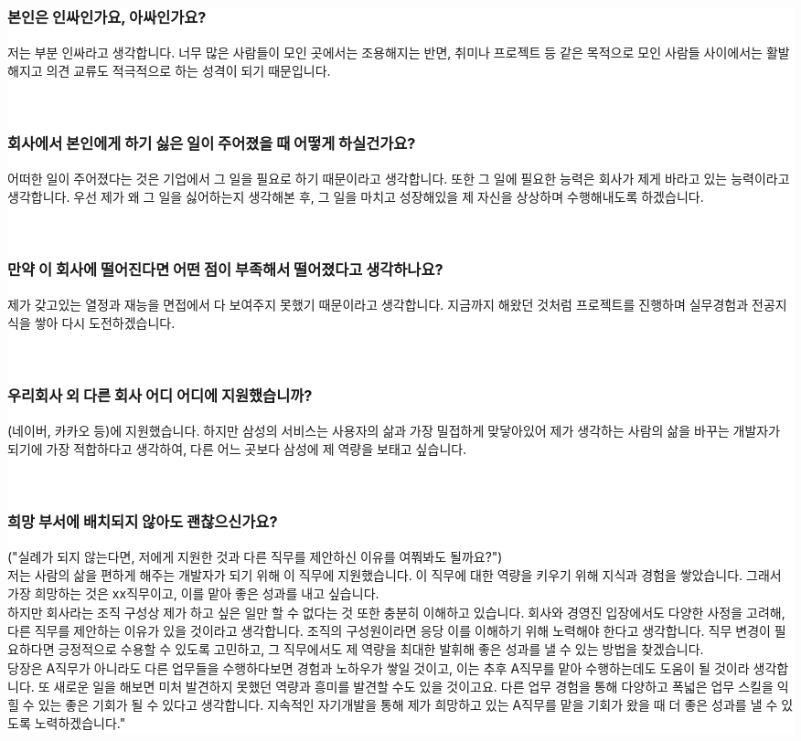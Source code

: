 ### 본인은 인싸인가요, 아싸인가요?
저는 부분 인싸라고 생각합니다. 너무 많은 사람들이 모인 곳에서는 조용해지는 반면, 취미나 프로젝트 등 같은 목적으로 모인 사람들 사이에서는 활발해지고 의견 교류도 적극적으로 하는 성격이 되기 때문입니다.

<br/>

### 회사에서 본인에게 하기 싫은 일이 주어졌을 때 어떻게 하실건가요?
어떠한 일이 주어졌다는 것은 기업에서 그 일을 필요로 하기 때문이라고 생각합니다. 또한 그 일에 필요한 능력은 회사가 제게 바라고 있는 능력이라고 생각합니다. 우선 제가 왜 그 일을 싫어하는지 생각해본 후, 그 일을 마치고 성장해있을 제 자신을 상상하며 수행해내도록 하겠습니다.

<br/>

### 만약 이 회사에 떨어진다면 어떤 점이 부족해서 떨어졌다고 생각하나요?
제가 갖고있는 열정과 재능을 면접에서 다 보여주지 못했기 때문이라고 생각합니다. 지금까지 해왔던 것처럼 프로젝트를 진행하며 실무경험과 전공지식을 쌓아 다시 도전하겠습니다. 

<br/>

### 우리회사 외 다른 회사 어디 어디에 지원했습니까?
(네이버, 카카오 등)에 지원했습니다. 하지만 삼성의 서비스는 사용자의 삶과 가장 밀접하게 맞닿아있어 제가 생각하는 사람의 삶을 바꾸는 개발자가 되기에 가장 적합하다고 생각하여, 다른 어느 곳보다 삼성에 제 역량을 보태고 싶습니다.


<br/>

### 희망 부서에 배치되지 않아도 괜찮으신가요?
("실례가 되지 않는다면, 저에게 지원한 것과 다른 직무를 제안하신 이유를 여쭤봐도 될까요?")  
저는 사람의 삶을 편하게 해주는 개발자가 되기 위해 이 직무에 지원했습니다. 이 직무에 대한 역량을 키우기 위해 지식과 경험을 쌓았습니다. 그래서 가장 희망하는 것은 xx직무이고, 이를 맡아 좋은 성과를 내고 싶습니다.  
하지만 회사라는 조직 구성상 제가 하고 싶은 일만 할 수 없다는 것 또한 충분히 이해하고 있습니다. 회사와 경영진 입장에서도 다양한 사정을 고려해, 다른 직무를 제안하는 이유가 있을 것이라고 생각합니다. 조직의 구성원이라면 응당 이를 이해하기 위해 노력해야 한다고 생각합니다. 직무 변경이 필요하다면 긍정적으로 수용할 수 있도록 고민하고, 그 직무에서도 제 역량을 최대한 발휘해 좋은 성과를 낼 수 있는 방법을 찾겠습니다.   
당장은 A직무가 아니라도 다른 업무들을 수행하다보면 경험과 노하우가 쌓일 것이고, 이는 추후 A직무를 맡아 수행하는데도 도움이 될 것이라 생각합니다. 또 새로운 일을 해보면 미처 발견하지 못했던 역량과 흥미를 발견할 수도 있을 것이고요. 다른 업무 경험을 통해 다양하고 폭넓은 업무 스킬을 익힐 수 있는 좋은 기회가 될 수 있다고 생각합니다. 지속적인 자기개발을 통해 제가 희망하고 있는 A직무를 맡을 기회가 왔을 때 더 좋은 성과를 낼 수 있도록 노력하겠습니다." 